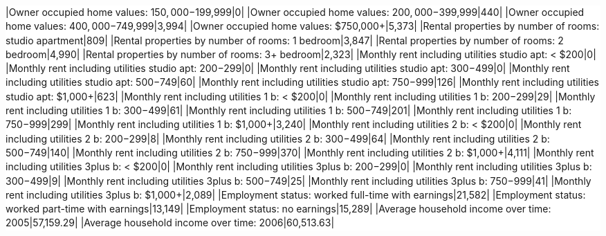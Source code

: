 |Owner occupied home values: $150,000-$199,999|0|
|Owner occupied home values: $200,000-$399,999|440|
|Owner occupied home values: $400,000-$749,999|3,994|
|Owner occupied home values: $750,000+|5,373|
|Rental properties by number of rooms: studio apartment|809|
|Rental properties by number of rooms: 1 bedroom|3,847|
|Rental properties by number of rooms: 2 bedroom|4,990|
|Rental properties by number of rooms: 3+ bedroom|2,323|
|Monthly rent including utilities studio apt: < $200|0|
|Monthly rent including utilities studio apt: $200-$299|0|
|Monthly rent including utilities studio apt: $300-$499|0|
|Monthly rent including utilities studio apt: $500-$749|60|
|Monthly rent including utilities studio apt: $750-$999|126|
|Monthly rent including utilities studio apt: $1,000+|623|
|Monthly rent including utilities 1 b: < $200|0|
|Monthly rent including utilities 1 b: $200-$299|29|
|Monthly rent including utilities 1 b: $300-$499|61|
|Monthly rent including utilities 1 b: $500-$749|201|
|Monthly rent including utilities 1 b: $750-$999|299|
|Monthly rent including utilities 1 b: $1,000+|3,240|
|Monthly rent including utilities 2 b: < $200|0|
|Monthly rent including utilities 2 b: $200-$299|8|
|Monthly rent including utilities 2 b: $300-$499|64|
|Monthly rent including utilities 2 b: $500-$749|140|
|Monthly rent including utilities 2 b: $750-$999|370|
|Monthly rent including utilities 2 b: $1,000+|4,111|
|Monthly rent including utilities 3plus b: < $200|0|
|Monthly rent including utilities 3plus b: $200-$299|0|
|Monthly rent including utilities 3plus b: $300-$499|9|
|Monthly rent including utilities 3plus b: $500-$749|25|
|Monthly rent including utilities 3plus b: $750-$999|41|
|Monthly rent including utilities 3plus b: $1,000+|2,089|
|Employment status: worked full-time with earnings|21,582|
|Employment status: worked part-time with earnings|13,149|
|Employment status: no earnings|15,289|
|Average household income over time: 2005|57,159.29|
|Average household income over time: 2006|60,513.63|